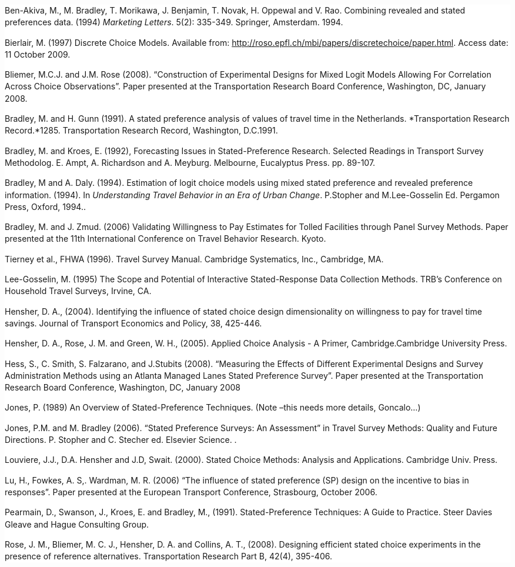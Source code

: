 Ben-Akiva, M., M. Bradley, T. Morikawa, J. Benjamin, T. Novak, H. Oppewal and V. Rao. Combining revealed and stated preferences data. (1994) *Marketing Letters*. 5(2): 335-349. Springer, Amsterdam. 1994.

Bierlair, M. (1997) Discrete Choice Models. Available from: http://roso.epfl.ch/mbi/papers/discretechoice/paper.html. Access date: 11 October 2009.

Bliemer, M.C.J. and J.M. Rose (2008). “Construction of Experimental Designs for Mixed Logit Models Allowing For Correlation Across Choice Observations”. Paper presented at the Transportation Research Board Conference, Washington, DC, January 2008.

Bradley, M. and H. Gunn (1991). A stated preference analysis of values of travel time in the Netherlands. *Transportation Research Record.*1285. Transportation Research Record, Washington, D.C.1991.

Bradley, M. and Kroes, E. (1992), Forecasting Issues in Stated-Preference Research. Selected Readings in Transport Survey Methodolog. E. Ampt, A. Richardson and A. Meyburg. Melbourne, Eucalyptus Press. pp. 89-107.

Bradley, M and A. Daly. (1994). Estimation of logit choice models using mixed stated preference and revealed preference information. (1994). In *Understanding Travel Behavior in an Era of Urban Change*. P.Stopher and M.Lee-Gosselin Ed. Pergamon Press, Oxford, 1994..

Bradley, M. and J. Zmud. (2006) Validating Willingness to Pay Estimates for Tolled Facilities through Panel Survey Methods. Paper presented at the 11th International Conference on Travel Behavior Research. Kyoto. 

Tierney et al., FHWA (1996). Travel Survey Manual. Cambridge Systematics, Inc., Cambridge, MA.

Lee-Gosselin, M. (1995) The Scope and Potential of Interactive Stated-Response Data Collection Methods. TRB’s Conference on Household Travel Surveys, Irvine, CA.

Hensher, D. A., (2004). Identifying the influence of stated choice design dimensionality on willingness to pay for travel time savings. Journal of Transport Economics and Policy, 38, 425-446.

Hensher, D. A., Rose, J. M. and Green, W. H., (2005). Applied Choice Analysis - A Primer, Cambridge.Cambridge University Press.

Hess, S., C. Smith, S. Falzarano, and J.Stubits (2008). “Measuring the Effects of Different Experimental Designs and Survey Administration Methods using an Atlanta Managed Lanes Stated Preference Survey”. Paper presented at the Transportation Research Board Conference, Washington, DC, January 2008 

Jones, P. (1989) An Overview of Stated-Preference Techniques. (Note –this needs more details, Goncalo…)

Jones, P.M. and M. Bradley (2006). “Stated Preference Surveys: An Assessment” in Travel Survey Methods: Quality and Future Directions. P. Stopher and C. Stecher ed. Elsevier Science. . 

Louviere, J.J., D.A. Hensher and J.D, Swait. (2000). Stated Choice Methods: Analysis and Applications. Cambridge Univ. Press.

Lu, H., Fowkes, A. S,. Wardman, M. R. (2006) “The influence of stated preference (SP) design on the incentive to bias in responses”. Paper presented at the European Transport Conference, Strasbourg, October 2006.

Pearmain, D., Swanson, J., Kroes, E. and Bradley, M., (1991). Stated-Preference Techniques: A Guide to Practice. Steer Davies Gleave and Hague Consulting Group.

Rose, J. M., Bliemer, M. C. J., Hensher, D. A. and Collins, A. T., (2008). Designing efficient stated choice experiments in the presence of reference alternatives. Transportation Research Part B, 42(4), 395-406.
